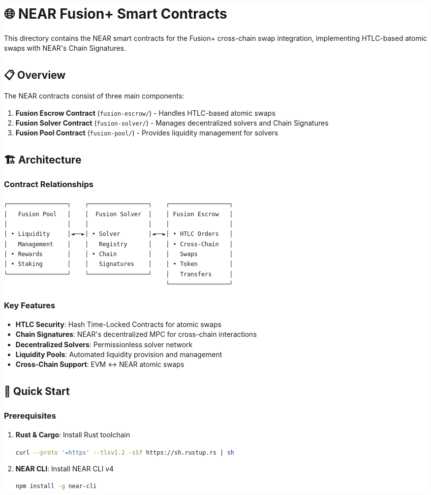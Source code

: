 # 🌐 NEAR Fusion+ Smart Contracts

This directory contains the NEAR smart contracts for the Fusion+ cross-chain swap integration, implementing HTLC-based atomic swaps with NEAR's Chain Signatures.

## 📋 Overview

The NEAR contracts consist of three main components:

1. **Fusion Escrow Contract** (`fusion-escrow/`) - Handles HTLC-based atomic swaps
2. **Fusion Solver Contract** (`fusion-solver/`) - Manages decentralized solvers and Chain Signatures
3. **Fusion Pool Contract** (`fusion-pool/`) - Provides liquidity management for solvers

## 🏗️ Architecture

### Contract Relationships

```
┌─────────────────┐    ┌─────────────────┐    ┌─────────────────┐
│   Fusion Pool   │    │  Fusion Solver  │    │ Fusion Escrow   │
│                 │    │                 │    │                 │
│ • Liquidity     │◄──►│ • Solver        │◄──►│ • HTLC Orders   │
│   Management    │    │   Registry      │    │ • Cross-Chain   │
│ • Rewards       │    │ • Chain         │    │   Swaps         │
│ • Staking       │    │   Signatures    │    │ • Token         │
└─────────────────┘    └─────────────────┘    │   Transfers     │
                                              └─────────────────┘
```

### Key Features

- **HTLC Security**: Hash Time-Locked Contracts for atomic swaps
- **Chain Signatures**: NEAR's decentralized MPC for cross-chain interactions
- **Decentralized Solvers**: Permissionless solver network
- **Liquidity Pools**: Automated liquidity provision and management
- **Cross-Chain Support**: EVM ↔ NEAR atomic swaps

## 🚀 Quick Start

### Prerequisites

1. **Rust & Cargo**: Install Rust toolchain
   ```bash
   curl --proto '=https' --tlsv1.2 -sSf https://sh.rustup.rs | sh
   ```

2. **NEAR CLI**: Install NEAR CLI v4
   ```bash
   npm install -g near-cli
   ```
